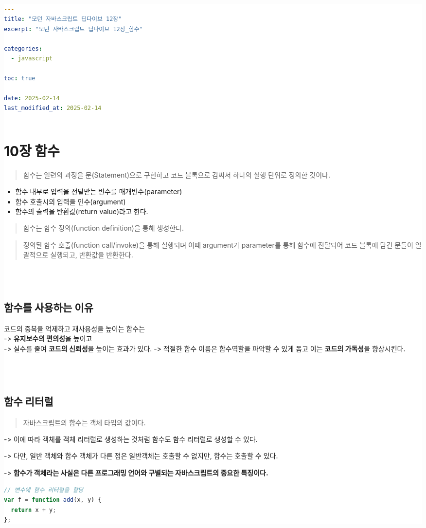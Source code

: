 ```yaml
---
title: "모던 자바스크립트 딥다이브 12장"
excerpt: "모던 자바스크립트 딥다이브 12장_함수"

categories:
  - javascript

toc: true

date: 2025-02-14
last_modified_at: 2025-02-14
---
```


# 10장 함수

> 함수는 일련의 과정을 문(Statement)으로 구현하고 코드 블록으로 감싸서 하나의 실행 단위로 정의한 것이다.

- 함수 내부로 입력을 전달받는 변수를 매개변수(parameter)
- 함수 호출시의 입력을 인수(argument)
- 함수의 출력을 반환값(return value)라고 한다.

> 함수는 함수 정의(function definition)을 통해 생성한다.

> 정의된 함수 호출(function call/invoke)을 통해 실행되며 이때 argument가 parameter를 통해 함수에 전달되어 코드 블록에 담긴 문들이 일괄적으로 실행되고, 반환값을 반환한다.

<br>
<br>

## 함수를 사용하는 이유

코드의 중복을 억제하고 재사용성을 높이는 함수는<br>
-> <b>유지보수의 편의성</b>을 높이고 <br>
-> 실수를 줄여 <b>코드의 신뢰성</b>을 높이는 효과가 있다.
-> 적절한 함수 이름은 함수역할을 파악할 수 있게 돕고 이는 <b>코드의 가독성</b>을 향상시킨다.

<br>
<br>

## 함수 리터럴

> 자바스크립트의 함수는 객체 타입의 값이다.

-> 이에 따라 객체를 객체 리터럴로 생성하는 것처럼 함수도 함수 리터럴로 생성할 수 있다.

-> 다만, 일반 객체와 함수 객체가 다른 점은 일반객체는 호출할 수 없지만, 함수는 호출할 수 있다.

-> <b>함수가 객체라는 사실은 다른 프로그래밍 언어와 구별되는 자바스크립트의 중요한 특징이다.</b>

```jsx
// 변수에 함수 리터럴을 할당
var f = function add(x, y) {
  return x + y;
};
```
